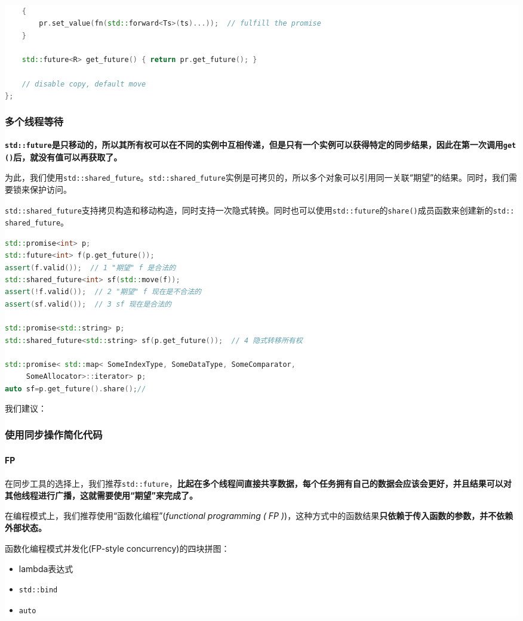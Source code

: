    ```cpp
       {
           pr.set_value(fn(std::forward<Ts>(ts)...));  // fulfill the promise
       }
   
       std::future<R> get_future() { return pr.get_future(); }
   
       // disable copy, default move
   };
   ```

   

### 多个线程等待

**`std::future`是只移动的，所以其所有权可以在不同的实例中互相传递，但是只有一个实例可以获得特定的同步结果，因此在第一次调用``get()``后，就没有值可以再获取了。**

为此，我们使用``std::shared_future``。``std::shared_future``实例是可拷贝的，所以多个对象可以引用同一关联“期望”的结果。同时，我们需要锁来保护访问。

``std::shared_future``支持拷贝构造和移动构造，同时支持一次隐式转换。同时也可以使用`std::future`的`share()`成员函数来创建新的``std::shared_future``。

```cpp
std::promise<int> p;
std::future<int> f(p.get_future());
assert(f.valid());  // 1 "期望" f 是合法的
std::shared_future<int> sf(std::move(f));
assert(!f.valid());  // 2 "期望" f 现在是不合法的
assert(sf.valid());  // 3 sf 现在是合法的

std::promise<std::string> p;
std::shared_future<std::string> sf(p.get_future());  // 4 隐式转移所有权

std::promise< std::map< SomeIndexType, SomeDataType, SomeComparator,
     SomeAllocator>::iterator> p;
auto sf=p.get_future().share();//
```

我们建议：

> 

### 使用同步操作简化代码

#### FP

在同步工具的选择上，我们推荐`std::future`，**比起在多个线程间直接共享数据，每个任务拥有自己的数据会应该会更好，并且结果可以对其他线程进行广播，这就需要使用“期望”来完成了。**

在编程模式上，我们推荐使用“函数化编程”(*functional programming ( FP )*)，这种方式中的函数结果**只依赖于传入函数的参数，并不依赖外部状态。**

函数化编程模式并发化(FP-style concurrency)的四块拼图：

- lambda表达式

- `std::bind`

- `auto`
